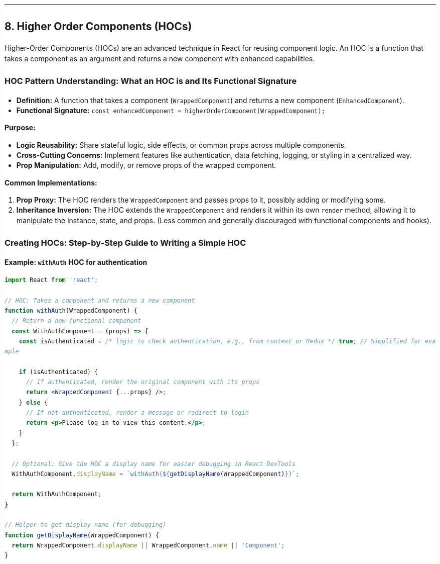 -----

## 8\. Higher Order Components (HOCs)

Higher-Order Components (HOCs) are an advanced technique in React for reusing component logic. An HOC is a function that takes a component as an argument and returns a new component with enhanced capabilities.

### HOC Pattern Understanding: What an HOC is and Its Functional Signature

  * **Definition:** A function that takes a component (`WrappedComponent`) and returns a new component (`EnhancedComponent`).
  * **Functional Signature:** `const enhancedComponent = higherOrderComponent(WrappedComponent);`

**Purpose:**

  * **Logic Reusability:** Share stateful logic, side effects, or common props across multiple components.
  * **Cross-Cutting Concerns:** Implement features like authentication, data fetching, logging, or styling in a centralized way.
  * **Prop Manipulation:** Add, modify, or remove props of the wrapped component.

**Common Implementations:**

1.  **Prop Proxy:** The HOC renders the `WrappedComponent` and passes props to it, possibly adding or modifying some.
2.  **Inheritance Inversion:** The HOC extends the `WrappedComponent` and renders it within its own `render` method, allowing it to manipulate the instance, state, and props. (Less common and generally discouraged with functional components and hooks).

### Creating HOCs: Step-by-Step Guide to Writing a Simple HOC

**Example: `withAuth` HOC for authentication**

```jsx
import React from 'react';

// HOC: Takes a component and returns a new component
function withAuth(WrappedComponent) {
  // Return a new functional component
  const WithAuthComponent = (props) => {
    const isAuthenticated = /* logic to check authentication, e.g., from context or Redux */ true; // Simplified for example

    if (isAuthenticated) {
      // If authenticated, render the original component with its props
      return <WrappedComponent {...props} />;
    } else {
      // If not authenticated, render a message or redirect to login
      return <p>Please log in to view this content.</p>;
    }
  };

  // Optional: Give the HOC a display name for easier debugging in React DevTools
  WithAuthComponent.displayName = `withAuth(${getDisplayName(WrappedComponent)})`;

  return WithAuthComponent;
}

// Helper to get display name (for debugging)
function getDisplayName(WrappedComponent) {
  return WrappedComponent.displayName || WrappedComponent.name || 'Component';
}

```
